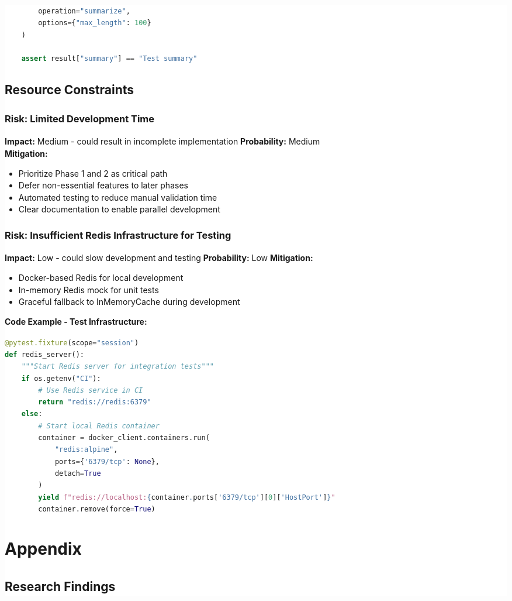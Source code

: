 ```python
        operation="summarize",
        options={"max_length": 100}
    )
    
    assert result["summary"] == "Test summary"
```

## Resource Constraints

### Risk: Limited Development Time
**Impact:** Medium - could result in incomplete implementation
**Probability:** Medium  
**Mitigation:**
- Prioritize Phase 1 and 2 as critical path
- Defer non-essential features to later phases
- Automated testing to reduce manual validation time
- Clear documentation to enable parallel development

### Risk: Insufficient Redis Infrastructure for Testing
**Impact:** Low - could slow development and testing
**Probability:** Low
**Mitigation:**
- Docker-based Redis for local development
- In-memory Redis mock for unit tests
- Graceful fallback to InMemoryCache during development

**Code Example - Test Infrastructure:**
```python
@pytest.fixture(scope="session")
def redis_server():
    """Start Redis server for integration tests"""
    if os.getenv("CI"):
        # Use Redis service in CI
        return "redis://redis:6379"
    else:
        # Start local Redis container
        container = docker_client.containers.run(
            "redis:alpine", 
            ports={'6379/tcp': None},
            detach=True
        )
        yield f"redis://localhost:{container.ports['6379/tcp'][0]['HostPort']}"
        container.remove(force=True)
```

# Appendix  

## Research Findings
